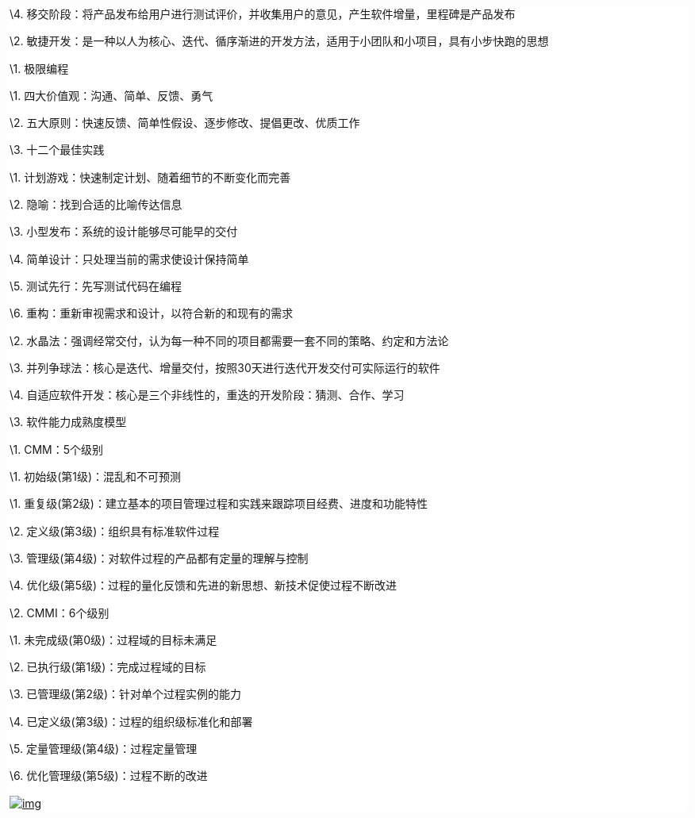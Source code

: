 ​        \4. 移交阶段：将产品发布给用户进行测试评价，并收集用户的意见，产生软件增量，里程碑是产品发布

 

​     \2. 敏捷开发：是一种以人为核心、迭代、循序渐进的开发方法，适用于小团队和小项目，具有小步快跑的思想

​        \1. 极限编程

​          \1. 四大价值观：沟通、简单、反馈、勇气

​          \2. 五大原则：快速反馈、简单性假设、逐步修改、提倡更改、优质工作

​          \3. 十二个最佳实践

​             \1. 计划游戏：快速制定计划、随着细节的不断变化而完善

​             \2. 隐喻：找到合适的比喻传达信息

​             \3. 小型发布：系统的设计能够尽可能早的交付

​             \4. 简单设计：只处理当前的需求使设计保持简单

​             \5. 测试先行：先写测试代码在编程

​             \6. 重构：重新审视需求和设计，以符合新的和现有的需求

​        \2. 水晶法：强调经常交付，认为每一种不同的项目都需要一套不同的策略、约定和方法论

​        \3. 并列争球法：核心是迭代、增量交付，按照30天进行迭代开发交付可实际运行的软件

​        \4. 自适应软件开发：核心是三个非线性的，重迭的开发阶段：猜测、合作、学习

 

​     \3. 软件能力成熟度模型

​        \1. CMM：5个级别

​          \1. 初始级(第1级)：混乱和不可预测

​          \1. 重复级(第2级)：建立基本的项目管理过程和实践来跟踪项目经费、进度和功能特性

​          \2. 定义级(第3级)：组织具有标准软件过程

​          \3. 管理级(第4级)：对软件过程的产品都有定量的理解与控制

​          \4. 优化级(第5级)：过程的量化反馈和先进的新思想、新技术促使过程不断改进

 

​        \2. CMMI：6个级别

​          \1. 未完成级(第0级)：过程域的目标未满足

​          \2. 已执行级(第1级)：完成过程域的目标

​          \3. 已管理级(第2级)：针对单个过程实例的能力

​          \4. 已定义级(第3级)：过程的组织级标准化和部署

​          \5. 定量管理级(第4级)：过程定量管理

​          \6. 优化管理级(第5级)：过程不断的改进

​           [![img](https://img2018.cnblogs.com/blog/1610676/201909/1610676-20190917172143062-1547625254.png)](https://img2018.cnblogs.com/blog/1610676/201909/1610676-20190917172143062-1547625254.png)
